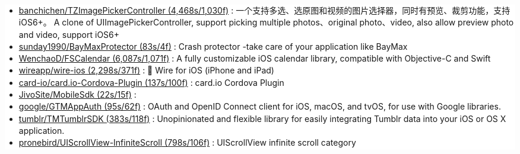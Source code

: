 * [banchichen/TZImagePickerController (4,468s/1,030f)](https://github.com/banchichen/TZImagePickerController) : 一个支持多选、选原图和视频的图片选择器，同时有预览、裁剪功能，支持iOS6+。 A clone of UIImagePickerController, support picking multiple photos、original photo、video, also allow preview photo and video, support iOS6+
* [sunday1990/BayMaxProtector (83s/4f)](https://github.com/sunday1990/BayMaxProtector) : Crash protector -take care of your application like BayMax
* [WenchaoD/FSCalendar (6,087s/1,071f)](https://github.com/WenchaoD/FSCalendar) : A fully customizable iOS calendar library, compatible with Objective-C and Swift
* [wireapp/wire-ios (2,298s/371f)](https://github.com/wireapp/wire-ios) : 📱 Wire for iOS (iPhone and iPad)
* [card-io/card.io-Cordova-Plugin (137s/100f)](https://github.com/card-io/card.io-Cordova-Plugin) : card.io Cordova Plugin
* [JivoSite/MobileSdk (22s/15f)](https://github.com/JivoSite/MobileSdk) : 
* [google/GTMAppAuth (95s/62f)](https://github.com/google/GTMAppAuth) : OAuth and OpenID Connect client for iOS, macOS, and tvOS, for use with Google libraries.
* [tumblr/TMTumblrSDK (383s/118f)](https://github.com/tumblr/TMTumblrSDK) : Unopinionated and flexible library for easily integrating Tumblr data into your iOS or OS X application.
* [pronebird/UIScrollView-InfiniteScroll (798s/106f)](https://github.com/pronebird/UIScrollView-InfiniteScroll) : UIScrollView infinite scroll category

